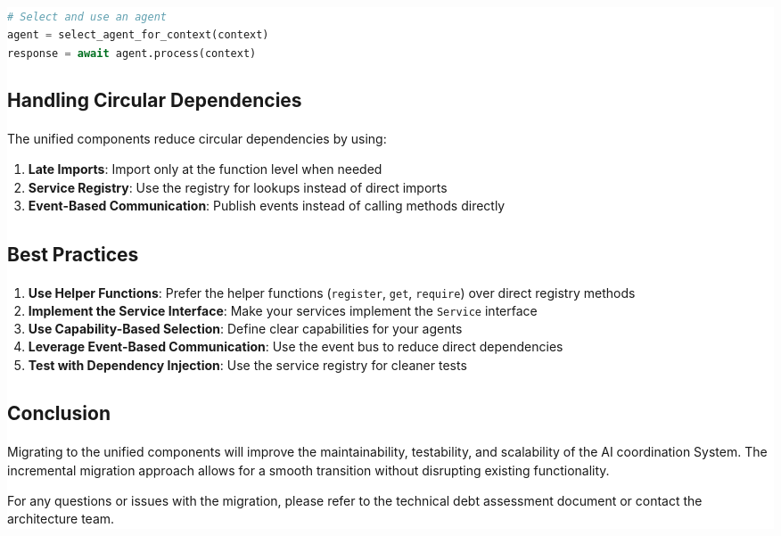 ```python
# Select and use an agent
agent = select_agent_for_context(context)
response = await agent.process(context)
```

## Handling Circular Dependencies

The unified components reduce circular dependencies by using:

1. **Late Imports**: Import only at the function level when needed
2. **Service Registry**: Use the registry for lookups instead of direct imports
3. **Event-Based Communication**: Publish events instead of calling methods directly

## Best Practices

1. **Use Helper Functions**: Prefer the helper functions (`register`, `get`, `require`) over direct registry methods
2. **Implement the Service Interface**: Make your services implement the `Service` interface
3. **Use Capability-Based Selection**: Define clear capabilities for your agents
4. **Leverage Event-Based Communication**: Use the event bus to reduce direct dependencies
5. **Test with Dependency Injection**: Use the service registry for cleaner tests

## Conclusion

Migrating to the unified components will improve the maintainability, testability, and scalability of the AI coordination System. The incremental migration approach allows for a smooth transition without disrupting existing functionality.

For any questions or issues with the migration, please refer to the technical debt assessment document or contact the architecture team.

